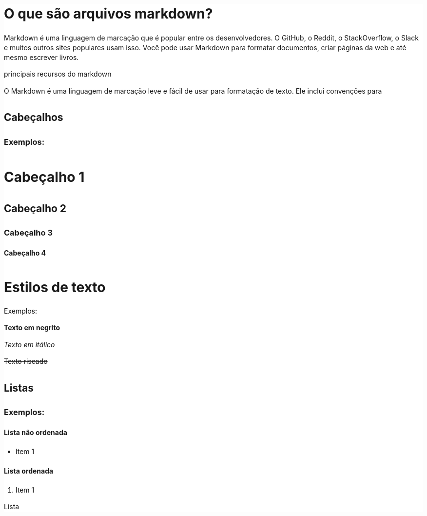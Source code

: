 # O que são arquivos markdown?

Markdown é uma linguagem de marcação que é popular entre os desenvolvedores. O GitHub, o Reddit, o StackOverflow, o Slack e muitos outros sites populares usam isso. Você pode usar Markdown para formatar documentos, criar páginas da web e até mesmo escrever livros.
 

principais recursos do markdown

O Markdown é uma linguagem de marcação leve e fácil de usar para formatação de texto. Ele inclui convenções para

## Cabeçalhos

### Exemplos:

# Cabeçalho 1

## Cabeçalho 2

### Cabeçalho 3

#### Cabeçalho 4


# Estilos de texto

Exemplos:

**Texto em negrito**

*Texto em itálico*

~~Texto riscado~~


## Listas

### Exemplos:

#### Lista não ordenada

- Item 1

#### Lista ordenada

1. Item 1

Lista

